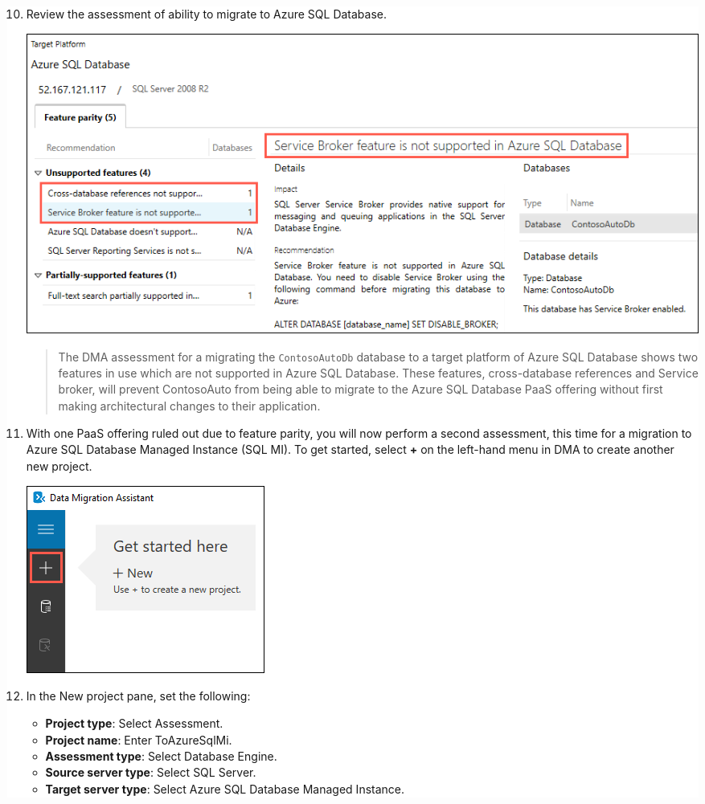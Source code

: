10. Review the assessment of ability to migrate to Azure SQL Database.

    ![For a target platform of Azure SQL Database, feature parity shows two features which are not supported in Azure SQL Database. The Service broker feature is selected on the left and on the right Service Broker feature is not supported in Azure SQL Database is highlighted.](media/dma-feature-parity-service-broker-not-supported.png "Database feature parity")

    > The DMA assessment for a migrating the `ContosoAutoDb` database to a target platform of Azure SQL Database shows two features in use which are not supported in Azure SQL Database. These features, cross-database references and Service broker, will prevent ContosoAuto from being able to migrate to the Azure SQL Database PaaS offering without first making architectural changes to their application.

11. With one PaaS offering ruled out due to feature parity, you will now perform a second assessment, this time for a migration to Azure SQL Database Managed Instance (SQL MI). To get started, select **+** on the left-hand menu in DMA to create another new project.

    ![The new project icon is highlighted in DMA.](media/dma-new.png "New DMA project")

12. In the New project pane, set the following:

    - **Project type**: Select Assessment.
    - **Project name**: Enter ToAzureSqlMi.
    - **Assessment type**: Select Database Engine.
    - **Source server type**: Select SQL Server.
    - **Target server type**: Select Azure SQL Database Managed Instance.
